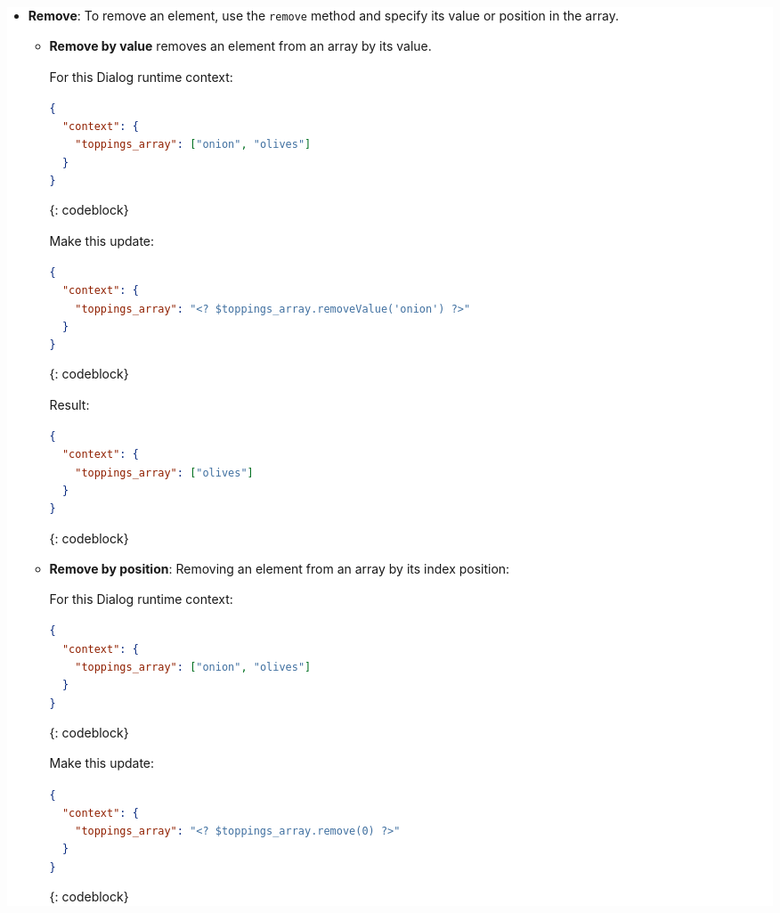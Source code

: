 - **Remove**: To remove an element, use the `remove` method and specify its value or position in the array.

    - **Remove by value** removes an element from an array by its value.

        For this Dialog runtime context:

        ```json
        {
          "context": {
            "toppings_array": ["onion", "olives"]
          }
        }
        ```
        {: codeblock}

        Make this update:

        ```json
        {
          "context": {
            "toppings_array": "<? $toppings_array.removeValue('onion') ?>"
          }
        }
        ```
        {: codeblock}

        Result:

        ```json
        {
          "context": {
            "toppings_array": ["olives"]
          }
        }
        ```
        {: codeblock}

    - **Remove by position**: Removing an element from an array by its index position:

        For this Dialog runtime context:

        ```json
        {
          "context": {
            "toppings_array": ["onion", "olives"]
          }
        }
        ```
        {: codeblock}

        Make this update:

        ```json
        {
          "context": {
            "toppings_array": "<? $toppings_array.remove(0) ?>"
          }
        }
        ```
        {: codeblock}
